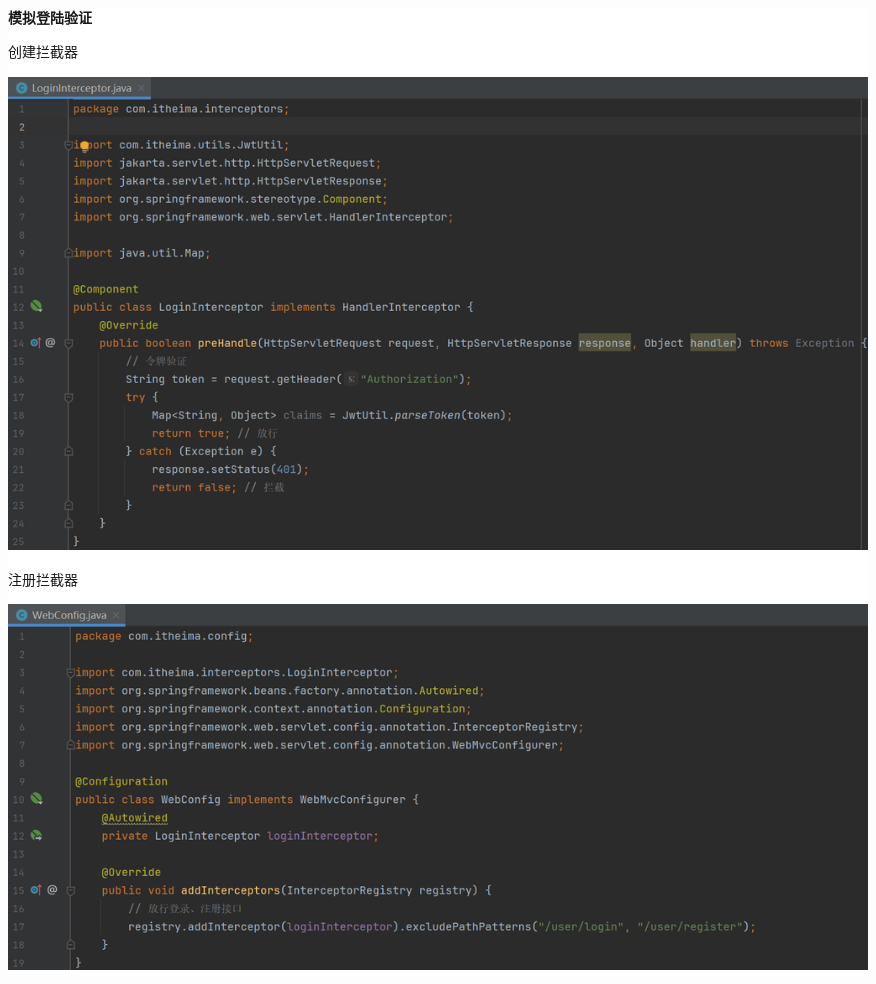 **模拟登陆验证**

创建拦截器

![image-20240611164849498](https://github.com/YOIOc/learning-record/blob/main/image/拦截器·.png)

注册拦截器

![image-20240611165709445](https://github.com/YOIOc/learning-record/blob/main/image/注册拦截器.png)
